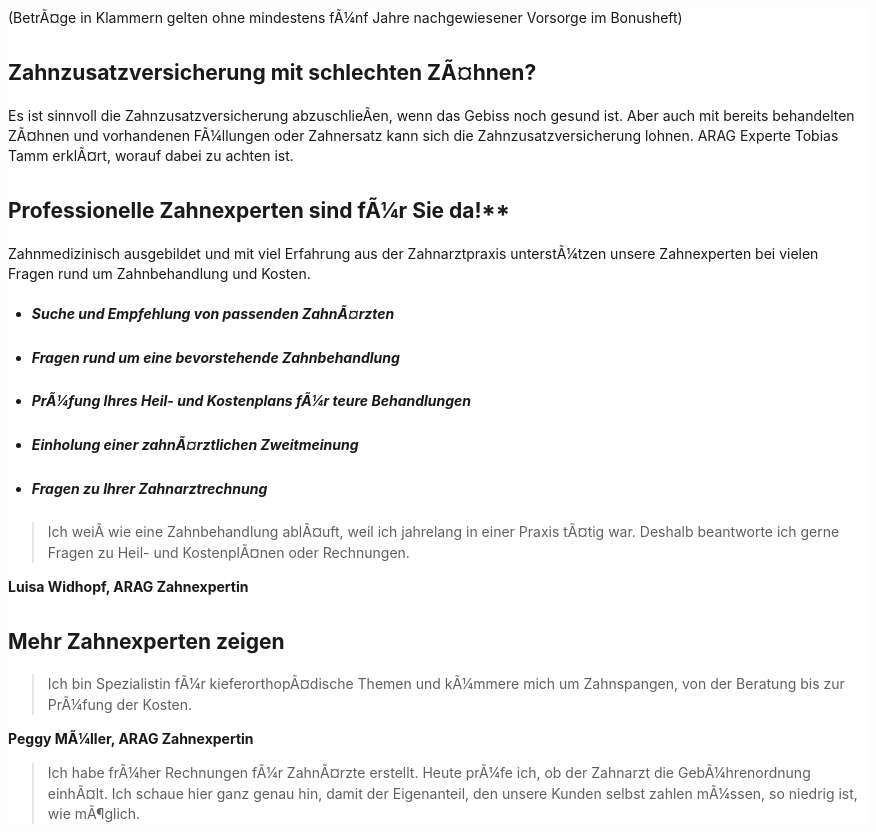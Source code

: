 



(BetrÃ¤ge in Klammern gelten ohne mindestens fÃ¼nf Jahre nachgewiesener
Vorsorge im Bonusheft)





##  **Zahnzusatzversicherung mit schlechten ZÃ¤hnen?**

Es ist sinnvoll die Zahnzusatzversicherung abzuschlieÃen, wenn das Gebiss
noch gesund ist. Aber auch mit bereits behandelten ZÃ¤hnen und vorhandenen
FÃ¼llungen oder Zahnersatz kann sich die Zahnzusatz­versicherung lohnen. ARAG
Experte Tobias Tamm erklÃ¤rt, worauf dabei zu achten ist.





##  Professionelle Zahnexperten sind fÃ¼r Sie da!**

Zahnmedizinisch ausgebildet und mit viel Erfahrung aus der Zahnarztpraxis
unterstÃ¼tzen unsere Zahnexperten bei vielen Fragen rund um Zahnbehandlung und
Kosten.



  * ##### Suche und Empfehlung von passenden ZahnÃ¤rzten

  * ##### Fragen rund um eine bevorstehende Zahnbehandlung

  * ##### PrÃ¼fung Ihres Heil- und Kostenplans fÃ¼r teure Behandlungen

  * ##### Einholung einer zahnÃ¤rztlichen Zweitmeinung

  * ##### Fragen zu Ihrer Zahnarztrechnung





> Ich weiÃ wie eine Zahnbehandlung ablÃ¤uft, weil ich jahrelang in einer
> Praxis tÃ¤tig war. Deshalb beantworte ich gerne Fragen zu Heil- und
> KostenplÃ¤nen oder Rechnungen.

**Luisa Widhopf, ARAG Zahnexpertin**  

##  Mehr Zahnexperten zeigen



> Ich bin Spezialistin fÃ¼r kieferorthopÃ¤dische Themen und kÃ¼mmere mich um
> Zahnspangen, von der Beratung bis zur PrÃ¼fung der Kosten.

**Peggy MÃ¼ller, ARAG Zahnexpertin**



> Ich habe frÃ¼her Rechnungen fÃ¼r ZahnÃ¤rzte erstellt. Heute prÃ¼fe ich, ob
> der Zahnarzt die GebÃ¼hrenordnung einhÃ¤lt. Ich schaue hier ganz genau hin,
> damit der Eigenanteil, den unsere Kunden selbst zahlen mÃ¼ssen, so niedrig
> ist, wie mÃ¶glich.

